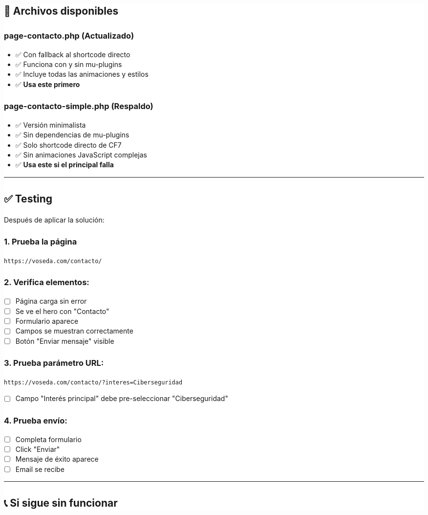 
## 📝 Archivos disponibles

### page-contacto.php (Actualizado)
- ✅ Con fallback al shortcode directo
- ✅ Funciona con y sin mu-plugins
- ✅ Incluye todas las animaciones y estilos
- ✅ **Usa este primero**

### page-contacto-simple.php (Respaldo)
- ✅ Versión minimalista
- ✅ Sin dependencias de mu-plugins
- ✅ Solo shortcode directo de CF7
- ✅ Sin animaciones JavaScript complejas
- ✅ **Usa este si el principal falla**

---

## ✅ Testing

Después de aplicar la solución:

### 1. Prueba la página
```
https://voseda.com/contacto/
```

### 2. Verifica elementos:
- [ ] Página carga sin error
- [ ] Se ve el hero con "Contacto"
- [ ] Formulario aparece
- [ ] Campos se muestran correctamente
- [ ] Botón "Enviar mensaje" visible

### 3. Prueba parámetro URL:
```
https://voseda.com/contacto/?interes=Ciberseguridad
```
- [ ] Campo "Interés principal" debe pre-seleccionar "Ciberseguridad"

### 4. Prueba envío:
- [ ] Completa formulario
- [ ] Click "Enviar"
- [ ] Mensaje de éxito aparece
- [ ] Email se recibe

---

## 📞 Si sigue sin funcionar
